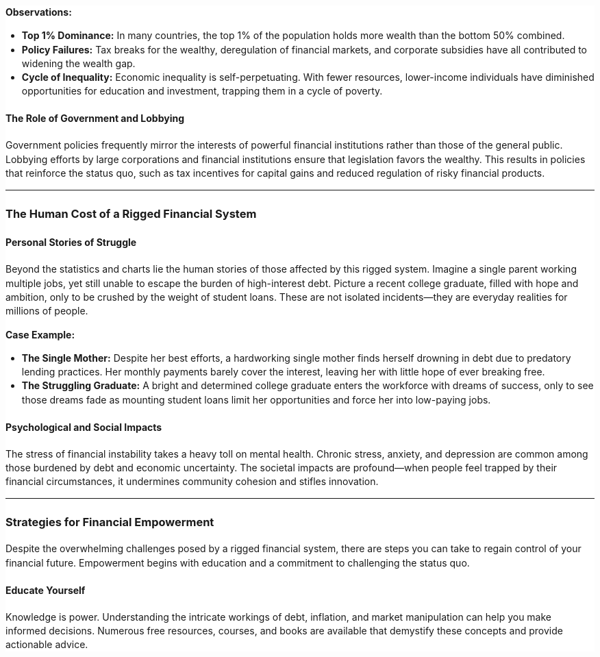 **Observations:**
- **Top 1% Dominance:** In many countries, the top 1% of the population holds more wealth than the bottom 50% combined.
- **Policy Failures:** Tax breaks for the wealthy, deregulation of financial markets, and corporate subsidies have all contributed to widening the wealth gap.
- **Cycle of Inequality:** Economic inequality is self-perpetuating. With fewer resources, lower-income individuals have diminished opportunities for education and investment, trapping them in a cycle of poverty.

#### The Role of Government and Lobbying
Government policies frequently mirror the interests of powerful financial institutions rather than those of the general public. Lobbying efforts by large corporations and financial institutions ensure that legislation favors the wealthy. This results in policies that reinforce the status quo, such as tax incentives for capital gains and reduced regulation of risky financial products.

---

### The Human Cost of a Rigged Financial System

#### Personal Stories of Struggle
Beyond the statistics and charts lie the human stories of those affected by this rigged system. Imagine a single parent working multiple jobs, yet still unable to escape the burden of high-interest debt. Picture a recent college graduate, filled with hope and ambition, only to be crushed by the weight of student loans. These are not isolated incidents—they are everyday realities for millions of people.

**Case Example:**
- **The Single Mother:** Despite her best efforts, a hardworking single mother finds herself drowning in debt due to predatory lending practices. Her monthly payments barely cover the interest, leaving her with little hope of ever breaking free.
- **The Struggling Graduate:** A bright and determined college graduate enters the workforce with dreams of success, only to see those dreams fade as mounting student loans limit her opportunities and force her into low-paying jobs.

#### Psychological and Social Impacts
The stress of financial instability takes a heavy toll on mental health. Chronic stress, anxiety, and depression are common among those burdened by debt and economic uncertainty. The societal impacts are profound—when people feel trapped by their financial circumstances, it undermines community cohesion and stifles innovation.

---

### Strategies for Financial Empowerment

Despite the overwhelming challenges posed by a rigged financial system, there are steps you can take to regain control of your financial future. Empowerment begins with education and a commitment to challenging the status quo.

#### Educate Yourself
Knowledge is power. Understanding the intricate workings of debt, inflation, and market manipulation can help you make informed decisions. Numerous free resources, courses, and books are available that demystify these concepts and provide actionable advice.
